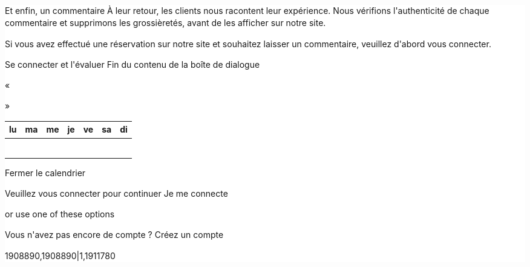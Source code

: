 Et enfin, un commentaire
À leur retour, les clients nous racontent leur expérience. Nous vérifions l'authenticité de chaque commentaire et supprimons les grossièretés, avant de les afficher sur notre site.

Si vous avez effectué une réservation sur notre site et souhaitez laisser un commentaire, veuillez d'abord vous connecter.

Se connecter et l'évaluer
Fin du contenu de la boîte de dialogue

«

»

| lu | ma | me | je | ve | sa | di |
| --- | --- | --- | --- | --- | --- | --- |
|  |  |  |  |  |  |  |
|  |  |  |  |  |  |  |
|  |  |  |  |  |  |  |
|  |  |  |  |  |  |  |
|  |  |  |  |  |  |  |
|  |  |  |  |  |  |  |

Fermer le calendrier

Veuillez vous connecter pour continuer
Je me connecte

or use one of these options

Vous n'avez pas encore de compte ? Créez un compte

1908890,1908890|1,1911780